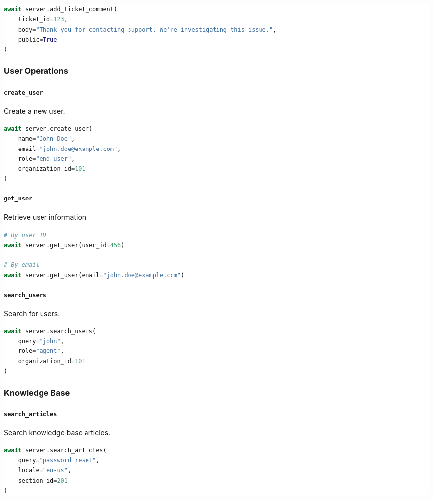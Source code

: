 ```python
await server.add_ticket_comment(
    ticket_id=123,
    body="Thank you for contacting support. We're investigating this issue.",
    public=True
)
```

### User Operations

#### `create_user`
Create a new user.

```python
await server.create_user(
    name="John Doe",
    email="john.doe@example.com",
    role="end-user",
    organization_id=101
)
```

#### `get_user`
Retrieve user information.

```python
# By user ID
await server.get_user(user_id=456)

# By email
await server.get_user(email="john.doe@example.com")
```

#### `search_users`
Search for users.

```python
await server.search_users(
    query="john",
    role="agent",
    organization_id=101
)
```

### Knowledge Base

#### `search_articles`
Search knowledge base articles.

```python
await server.search_articles(
    query="password reset",
    locale="en-us",
    section_id=201
)
```
